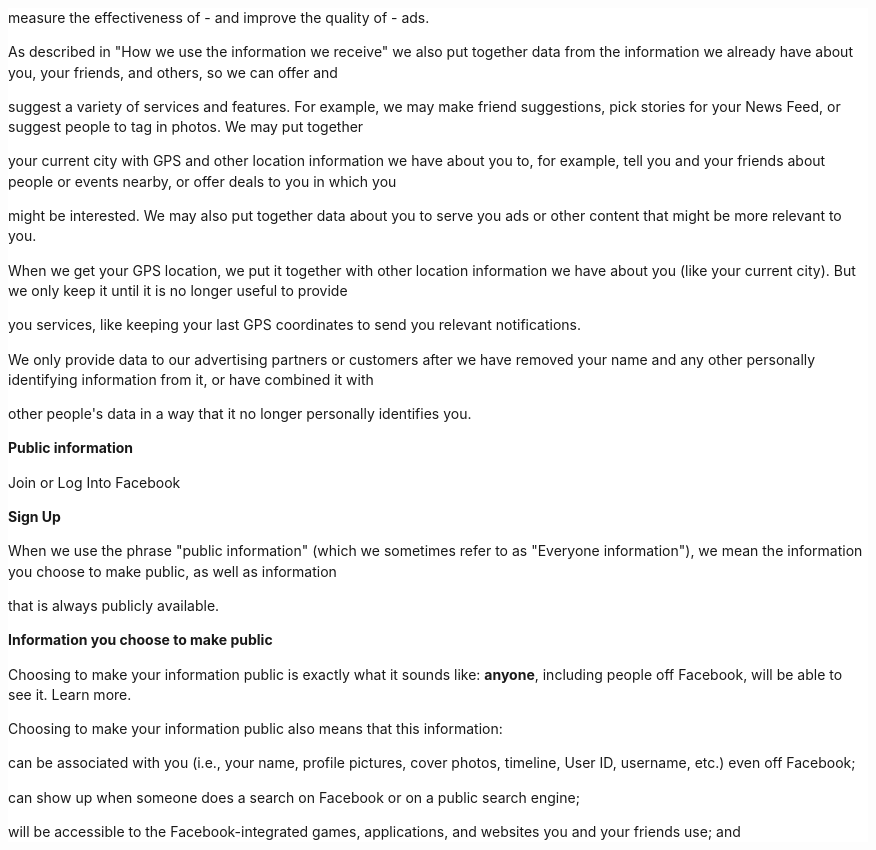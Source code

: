 
measure the effectiveness of - and improve the quality of - ads.


As described in "How we use the information we receive" we also put together data from the information we already have about you, your friends, and others, so we can offer and


suggest a variety of services and features. For example, we may make friend suggestions, pick stories for your News Feed, or suggest people to tag in photos. We may put together


your current city with GPS and other location information we have about you to, for example, tell you and your friends about people or events nearby, or offer deals to you in which you


might be interested. We may also put together data about you to serve you ads or other content that might be more relevant to you.


 When we get your GPS location, we put it together with other location information we have about you (like your current city). But we only keep it until it is no longer useful to provide


you services, like keeping your last GPS coordinates to send you relevant notifications.


 We only provide data to our advertising partners or customers after we have removed your name and any other personally identifying information from it, or have combined it with


other people's data in a way that it no longer personally identifies you.


**Public information**


Join or Log Into Facebook   


**Sign Up**



When we use the phrase "public information" (which we sometimes refer to as "Everyone information"), we mean the information you choose to make public, as well as information


that is always publicly available.


**Information you choose to make public**


Choosing to make your information public is exactly what it sounds like: **anyone**, including people off Facebook, will be able to see it. Learn more.


Choosing to make your information public also means that this information:


can be associated with you (i.e., your name, profile pictures, cover photos, timeline, User ID, username, etc.) even off Facebook;


can show up when someone does a search on Facebook or on a public search engine;


will be accessible to the Facebook-integrated games, applications, and websites you and your friends use; and
